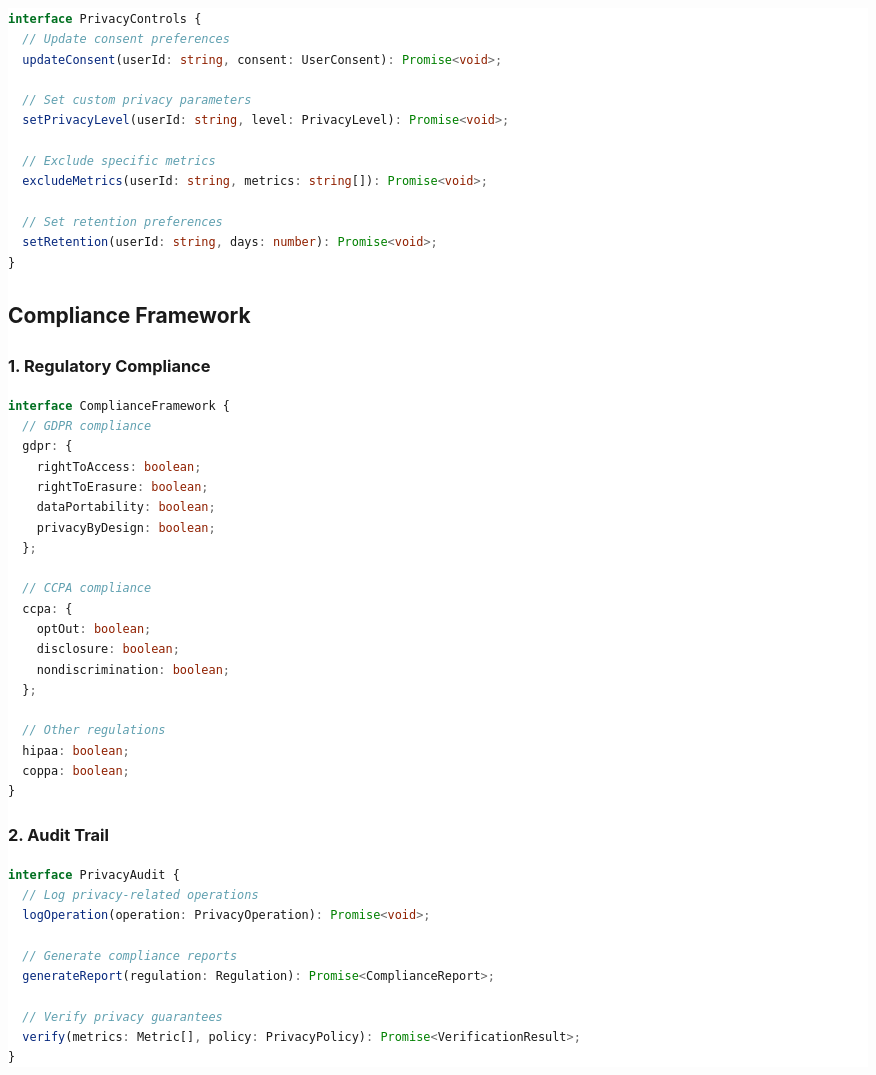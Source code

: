 ```typescript
interface PrivacyControls {
  // Update consent preferences
  updateConsent(userId: string, consent: UserConsent): Promise<void>;
  
  // Set custom privacy parameters
  setPrivacyLevel(userId: string, level: PrivacyLevel): Promise<void>;
  
  // Exclude specific metrics
  excludeMetrics(userId: string, metrics: string[]): Promise<void>;
  
  // Set retention preferences
  setRetention(userId: string, days: number): Promise<void>;
}
```

## Compliance Framework

### 1. Regulatory Compliance

```typescript
interface ComplianceFramework {
  // GDPR compliance
  gdpr: {
    rightToAccess: boolean;
    rightToErasure: boolean;
    dataPortability: boolean;
    privacyByDesign: boolean;
  };
  
  // CCPA compliance
  ccpa: {
    optOut: boolean;
    disclosure: boolean;
    nondiscrimination: boolean;
  };
  
  // Other regulations
  hipaa: boolean;
  coppa: boolean;
}
```

### 2. Audit Trail

```typescript
interface PrivacyAudit {
  // Log privacy-related operations
  logOperation(operation: PrivacyOperation): Promise<void>;
  
  // Generate compliance reports
  generateReport(regulation: Regulation): Promise<ComplianceReport>;
  
  // Verify privacy guarantees
  verify(metrics: Metric[], policy: PrivacyPolicy): Promise<VerificationResult>;
}
```
